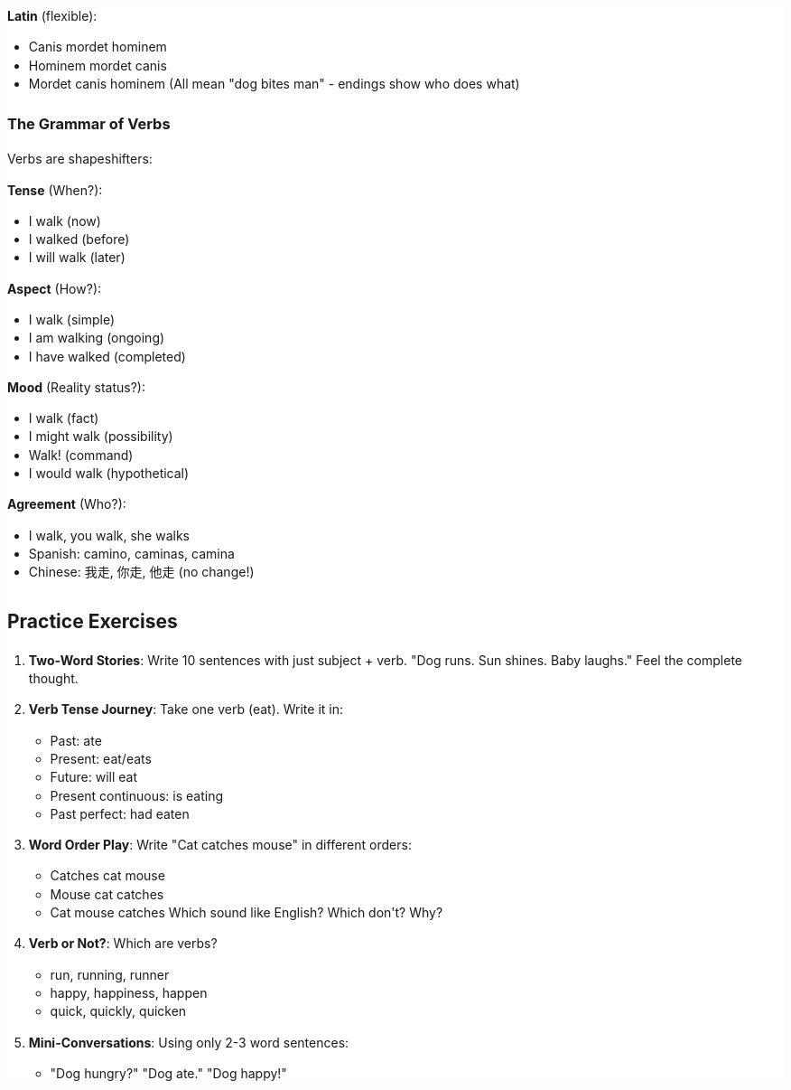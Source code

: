**Latin** (flexible):
- Canis mordet hominem
- Hominem mordet canis  
- Mordet canis hominem
(All mean "dog bites man" - endings show who does what)

### The Grammar of Verbs

Verbs are shapeshifters:

**Tense** (When?):
- I walk (now)
- I walked (before)  
- I will walk (later)

**Aspect** (How?):
- I walk (simple)
- I am walking (ongoing)
- I have walked (completed)

**Mood** (Reality status?):
- I walk (fact)
- I might walk (possibility)
- Walk! (command)
- I would walk (hypothetical)

**Agreement** (Who?):
- I walk, you walk, she walks
- Spanish: camino, caminas, camina
- Chinese: 我走, 你走, 他走 (no change!)

## Practice Exercises

1. **Two-Word Stories**: Write 10 sentences with just subject + verb. "Dog runs. Sun shines. Baby laughs." Feel the complete thought.

2. **Verb Tense Journey**: Take one verb (eat). Write it in:
   - Past: ate
   - Present: eat/eats
   - Future: will eat
   - Present continuous: is eating
   - Past perfect: had eaten

3. **Word Order Play**: Write "Cat catches mouse" in different orders:
   - Catches cat mouse
   - Mouse cat catches
   - Cat mouse catches
   Which sound like English? Which don't? Why?

4. **Verb or Not?**: Which are verbs?
   - run, running, runner
   - happy, happiness, happen
   - quick, quickly, quicken

5. **Mini-Conversations**: Using only 2-3 word sentences:
   - "Dog hungry?" "Dog ate." "Dog happy!"

